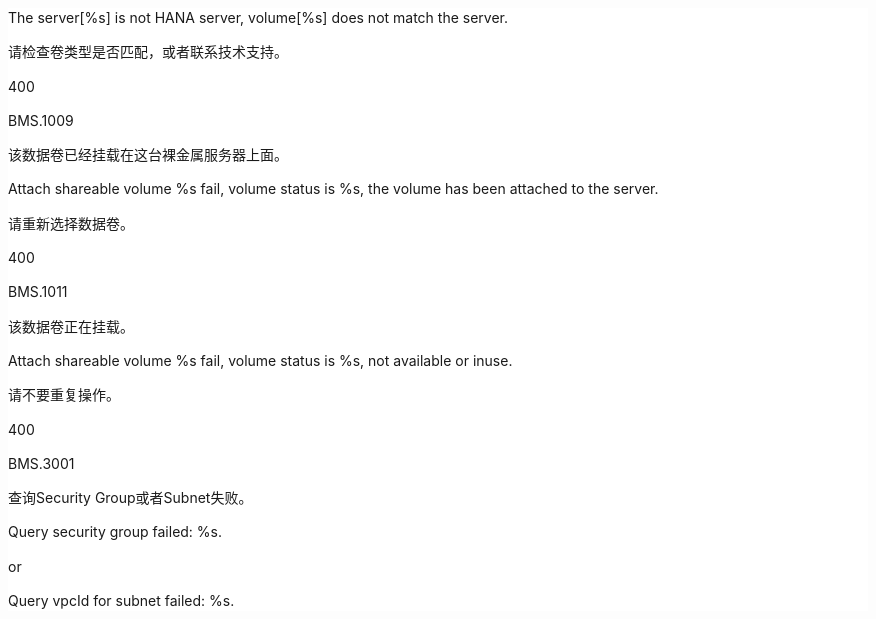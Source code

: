 <td class="cellrowborder" valign="top" width="23.94059405940594%" headers="mcps1.1.6.1.4 "><p id="p728114442111"><a name="p728114442111"></a><a name="p728114442111"></a>The server[%s] is not HANA server, volume[%s] does not match the server.</p>
</td>
<td class="cellrowborder" valign="top" width="31.683168316831683%" headers="mcps1.1.6.1.5 "><p id="p1228111482112"><a name="p1228111482112"></a><a name="p1228111482112"></a>请检查卷类型是否匹配，或者联系技术支持。</p>
</td>
</tr>
<tr id="row38512166015"><td class="cellrowborder" valign="top" width="11.465346534653467%" headers="mcps1.1.6.1.1 "><p id="p88513162002"><a name="p88513162002"></a><a name="p88513162002"></a>400</p>
</td>
<td class="cellrowborder" valign="top" width="9.465346534653465%" headers="mcps1.1.6.1.2 "><p id="p1485131613016"><a name="p1485131613016"></a><a name="p1485131613016"></a>BMS.1009</p>
</td>
<td class="cellrowborder" valign="top" width="23.44554455445545%" headers="mcps1.1.6.1.3 "><p id="p208519161602"><a name="p208519161602"></a><a name="p208519161602"></a>该数据卷已经挂载在这台<span id="text6857141414137"><a name="text6857141414137"></a><a name="text6857141414137"></a>裸金属服务器</span><span id="text68570144132"><a name="text68570144132"></a><a name="text68570144132"></a></span>上面。</p>
</td>
<td class="cellrowborder" valign="top" width="23.94059405940594%" headers="mcps1.1.6.1.4 "><p id="p138517161015"><a name="p138517161015"></a><a name="p138517161015"></a>Attach shareable volume %s fail, volume status is %s, the volume has been attached to the server.</p>
</td>
<td class="cellrowborder" valign="top" width="31.683168316831683%" headers="mcps1.1.6.1.5 "><p id="p188515161507"><a name="p188515161507"></a><a name="p188515161507"></a>请重新选择数据卷。</p>
</td>
</tr>
<tr id="row42771143125810"><td class="cellrowborder" valign="top" width="11.465346534653467%" headers="mcps1.1.6.1.1 "><p id="p8277243105814"><a name="p8277243105814"></a><a name="p8277243105814"></a>400</p>
</td>
<td class="cellrowborder" valign="top" width="9.465346534653465%" headers="mcps1.1.6.1.2 "><p id="p15277104310583"><a name="p15277104310583"></a><a name="p15277104310583"></a>BMS.1011</p>
</td>
<td class="cellrowborder" valign="top" width="23.44554455445545%" headers="mcps1.1.6.1.3 "><p id="p627718439580"><a name="p627718439580"></a><a name="p627718439580"></a>该数据卷正在挂载。</p>
</td>
<td class="cellrowborder" valign="top" width="23.94059405940594%" headers="mcps1.1.6.1.4 "><p id="p11277164315583"><a name="p11277164315583"></a><a name="p11277164315583"></a>Attach shareable volume %s fail, volume status is %s, not available or inuse.</p>
</td>
<td class="cellrowborder" valign="top" width="31.683168316831683%" headers="mcps1.1.6.1.5 "><p id="p7248204425911"><a name="p7248204425911"></a><a name="p7248204425911"></a>请不要重复操作。</p>
</td>
</tr>
<tr id="row139381418181520"><td class="cellrowborder" valign="top" width="11.465346534653467%" headers="mcps1.1.6.1.1 "><p id="p79386183150"><a name="p79386183150"></a><a name="p79386183150"></a>400</p>
</td>
<td class="cellrowborder" valign="top" width="9.465346534653465%" headers="mcps1.1.6.1.2 "><p id="p1593881851516"><a name="p1593881851516"></a><a name="p1593881851516"></a>BMS.3001</p>
</td>
<td class="cellrowborder" valign="top" width="23.44554455445545%" headers="mcps1.1.6.1.3 "><p id="p19381218141512"><a name="p19381218141512"></a><a name="p19381218141512"></a>查询Security Group或者Subnet失败。</p>
</td>
<td class="cellrowborder" valign="top" width="23.94059405940594%" headers="mcps1.1.6.1.4 "><p id="p13938161871518"><a name="p13938161871518"></a><a name="p13938161871518"></a>Query security group failed: %s.</p>
<p id="p18197275374"><a name="p18197275374"></a><a name="p18197275374"></a>or</p>
<p id="p162492811371"><a name="p162492811371"></a><a name="p162492811371"></a>Query vpcId for subnet failed: %s.</p>
</td>